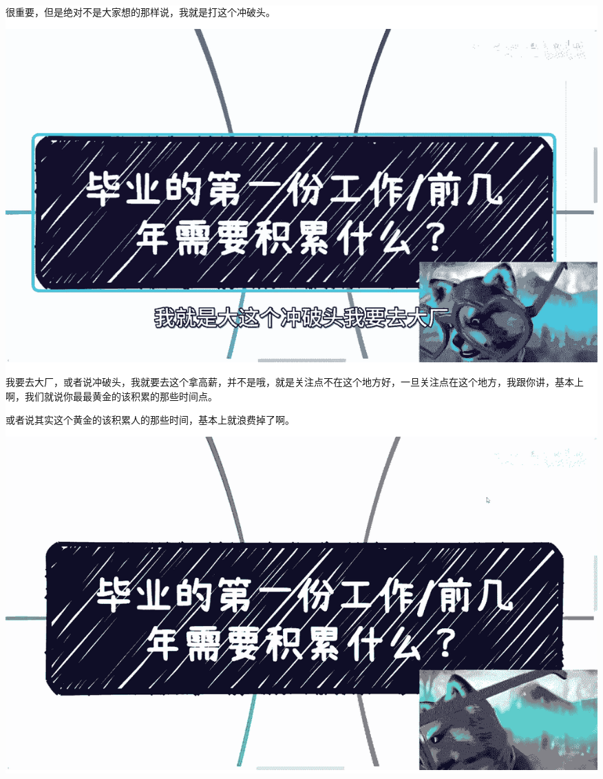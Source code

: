 很重要，但是绝对不是大家想的那样说，我就是打这个冲破头。

![](img/d82a437adb3df9186cd6d1038705d925_67.png)

我要去大厂，或者说冲破头，我就要去这个拿高薪，并不是哦，就是关注点不在这个地方好，一旦关注点在这个地方，我跟你讲，基本上啊，我们就说你最最黄金的该积累的那些时间点。

或者说其实这个黄金的该积累人的那些时间，基本上就浪费掉了啊。

![](img/d82a437adb3df9186cd6d1038705d925_69.png)

